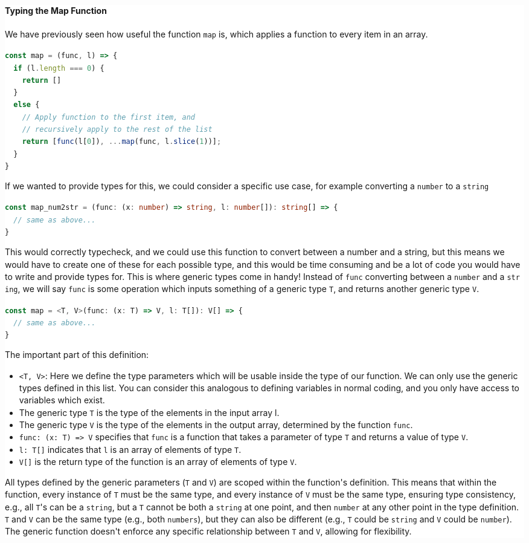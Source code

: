 #### Typing the Map Function

We have previously seen how useful the function `map` is, which applies a function to every item in an array.

```javascript
const map = (func, l) => {
  if (l.length === 0) {
    return []
  }
  else {
    // Apply function to the first item, and 
    // recursively apply to the rest of the list
    return [func(l[0]), ...map(func, l.slice(1))];
  }
}
```

If we wanted to provide types for this, we could consider a specific use case, for example converting a `number` to a `string`

```typescript
const map_num2str = (func: (x: number) => string, l: number[]): string[] => {
  // same as above...
}
```

This would correctly typecheck, and we could use this function to convert between a number and a string, but this means we would have to create one of these for each possible type, and this would be time consuming and be a lot of code you would have to write and provide types for. This is where generic types come in handy! Instead of `func` converting between a `number` and a `string`, we will say `func` is some operation which inputs something of a generic type `T`, and returns another generic type `V`.

```typescript
const map = <T, V>(func: (x: T) => V, l: T[]): V[] => {
  // same as above...
}
```

The important part of this definition:

- `<T, V>`: Here we define the type parameters which will be usable inside the type of our function. We can only use the generic types defined in this list. You can consider this analogous to defining variables in normal coding, and you only have access to variables which exist.
- The generic type `T` is the type of the elements in the input array l.
- The generic type `V` is the type of the elements in the output array, determined by the function `func`.
- `func: (x: T) => V` specifies that `func` is a function that takes a parameter of type `T` and returns a value of type `V`.
- `l: T[]` indicates that `l` is an array of elements of type `T`.
- `V[]` is the return type of the function is an array of elements of type `V`.

All types defined by the generic parameters (`T` and `V`) are scoped within the function's definition. This means that within the function, every instance of `T` must be the same type, and every instance of `V` must be the same type, ensuring type consistency, e.g., all `T`'s can be a `string`, but a `T` cannot be both a `string` at one point, and then `number` at any other point in the type definition. `T` and `V` can be the same type (e.g., both `numbers`), but they can also be different (e.g., `T` could be `string` and `V` could be `number`). The generic function doesn't enforce any specific relationship between `T` and `V`, allowing for flexibility.
